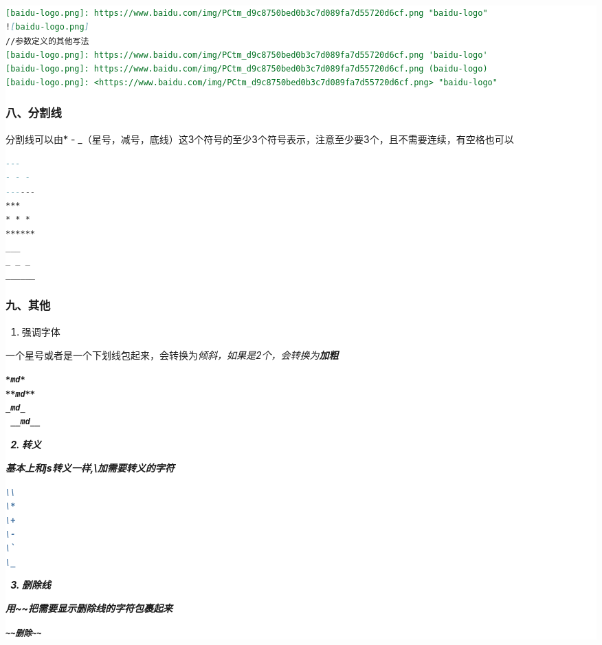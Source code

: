 ```markdown
[baidu-logo.png]: https://www.baidu.com/img/PCtm_d9c8750bed0b3c7d089fa7d55720d6cf.png "baidu-logo"
![baidu-logo.png]
//参数定义的其他写法
[baidu-logo.png]: https://www.baidu.com/img/PCtm_d9c8750bed0b3c7d089fa7d55720d6cf.png 'baidu-logo'
[baidu-logo.png]: https://www.baidu.com/img/PCtm_d9c8750bed0b3c7d089fa7d55720d6cf.png (baidu-logo)
[baidu-logo.png]: <https://www.baidu.com/img/PCtm_d9c8750bed0b3c7d089fa7d55720d6cf.png> "baidu-logo"
```
### 八、分割线

分割线可以由* - _（星号，减号，底线）这3个符号的至少3个符号表示，注意至少要3个，且不需要连续，有空格也可以

```markdown
---
- - -
------
***
* * *
******
___
_ _ _
______
```

### 九、其他

1. 强调字体

一个星号或者是一个下划线包起来，会转换为<em>倾斜，如果是2个，会转换为<strong>加粗

```markdown
*md*    
**md**
_md_   
 __md__
```

2. 转义

基本上和js转义一样,\加需要转义的字符

```markdown
\\
\*
\+
\-
\`
\_
```

3. 删除线

用~~把需要显示删除线的字符包裹起来

```markdown
~~删除~~
```


[百度]: https://www.baidu.com "百度一下，你就知道"
[百度]: https://www.baidu.com '百度一下，你就知道'
[百度]: https://www.baidu.com (百度一下，你就知道)
[百度]: <https://www.baidu.com> "百度一下，你就知道"